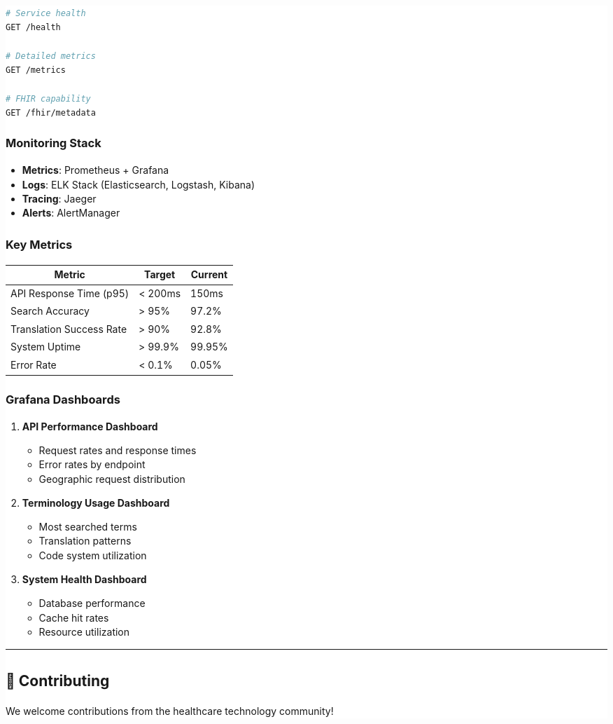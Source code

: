 ```bash
# Service health
GET /health

# Detailed metrics
GET /metrics

# FHIR capability
GET /fhir/metadata
```

### Monitoring Stack

- **Metrics**: Prometheus + Grafana
- **Logs**: ELK Stack (Elasticsearch, Logstash, Kibana)
- **Tracing**: Jaeger
- **Alerts**: AlertManager

### Key Metrics

| Metric | Target | Current |
|--------|--------|---------|
| API Response Time (p95) | < 200ms | 150ms |
| Search Accuracy | > 95% | 97.2% |
| Translation Success Rate | > 90% | 92.8% |
| System Uptime | > 99.9% | 99.95% |
| Error Rate | < 0.1% | 0.05% |

### Grafana Dashboards

1. **API Performance Dashboard**
   - Request rates and response times
   - Error rates by endpoint
   - Geographic request distribution

2. **Terminology Usage Dashboard**
   - Most searched terms
   - Translation patterns
   - Code system utilization

3. **System Health Dashboard**
   - Database performance
   - Cache hit rates
   - Resource utilization

---

## 🤝 Contributing

We welcome contributions from the healthcare technology community!
